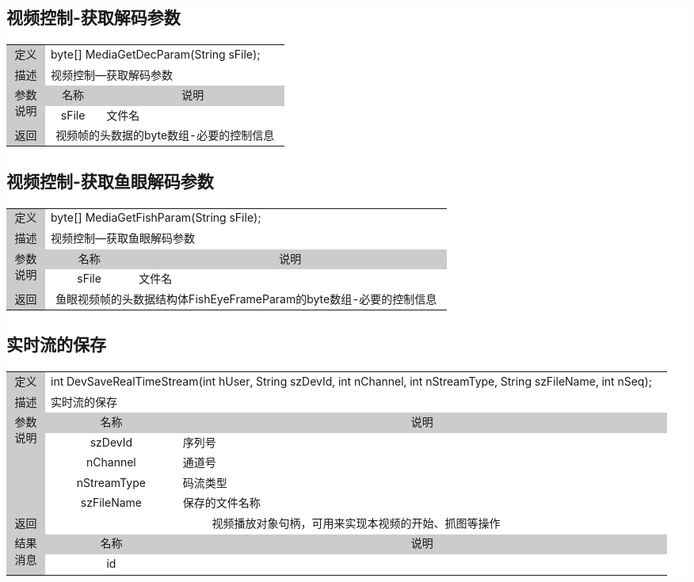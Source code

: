 ## 视频控制-获取解码参数
<table >
<tr><td style="background-color:#ccc;text-align:center;width:35px;">定义</td><td colspan="2">byte[] MediaGetDecParam(String sFile);</td></tr>
<tr><td style="background-color:#ccc;text-align:center">描述</td><td colspan="2">视频控制—获取解码参数
</td></tr>
<tr><td rowspan="2" style="background-color:#ccc;text-align:center">参数说明</td><td style="background-color:#ccc;text-align:center;width:20%;">名称</td><td style="background-color:#ccc;text-align:center">说明
</td></tr>
<tr><td style="text-align:center">sFile</td>
<td>文件名</td></tr>
<tr><td style="background-color:#ccc;text-align:center">返回</td><td colspan="2" style="text-align:center";>视频帧的头数据的byte数组-必要的控制信息
</td><tr>
</table>

## 视频控制-获取鱼眼解码参数
<table >
<tr><td style="background-color:#ccc;text-align:center;width:35px;">定义</td><td colspan="2">byte[] MediaGetFishParam(String sFile);</td></tr>
<tr><td style="background-color:#ccc;text-align:center">描述</td><td colspan="2">视频控制—获取鱼眼解码参数
</td></tr>
<tr><td rowspan="2" style="background-color:#ccc;text-align:center">参数说明</td><td style="background-color:#ccc;text-align:center;width:20%;">名称</td><td style="background-color:#ccc;text-align:center">说明
</td></tr>
<tr><td style="text-align:center">sFile</td>
<td>文件名</td></tr>
<tr><td style="background-color:#ccc;text-align:center">返回</td><td colspan="2" style="text-align:center";>鱼眼视频帧的头数据结构体FishEyeFrameParam的byte数组-必要的控制信息 
</td><tr>
</table>

## 实时流的保存
<table >
<tr><td style="background-color:#ccc;text-align:center;width:35px;">定义</td><td colspan="2">int DevSaveRealTimeStream(int hUser, String szDevId, int nChannel, int nStreamType, String szFileName, int nSeq);</td></tr>
<tr><td style="background-color:#ccc;text-align:center">描述</td><td colspan="2">实时流的保存
</td></tr>
<tr><td rowspan="5" style="background-color:#ccc;text-align:center">参数说明</td><td style="background-color:#ccc;text-align:center;width:20%;">名称</td><td style="background-color:#ccc;text-align:center">说明
</td></tr>
<tr><td style="text-align:center">szDevId</td>
<td>序列号</td></tr>
<tr><td style="text-align:center">nChannel</td>
<td>通道号</td></tr>
<tr><td style="text-align:center">nStreamType</td>
<td>码流类型</td></tr>
<tr><td style="text-align:center">szFileName</td>
<td>保存的文件名称</td></tr>
<tr><td style="background-color:#ccc;text-align:center">返回</td><td colspan="2" style="text-align:center";>视频播放对象句柄，可用来实现本视频的开始、抓图等操作 
</td><tr>
<tr><td rowspan="3" style="background-color:#ccc;text-align:center">结果消息
</td><td style="background-color:#ccc;text-align:center;width:20%;">名称</td><td style="background-color:#ccc;text-align:center;">说明
</td></tr>
<tr><td  style="text-align:center">id